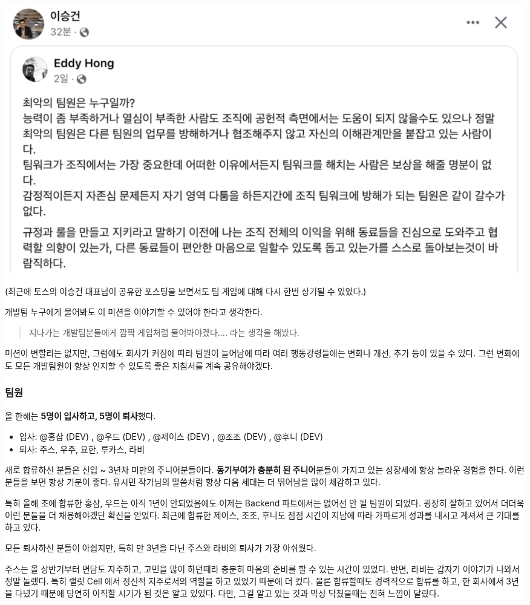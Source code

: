 ![toss](./images/1.png)

(최근에 토스의 이승건 대표님이 공유한 포스팅을 보면서도 팀 게임에 대해 다시 한번 상기될 수 있었다.)
  

개발팀 누구에게 물어봐도 이 미션을 이야기할 수 있어야 한다고 생각한다.

> 지나가는 개발팀분들에게 깜짝 게임처럼 물어봐야겠다.... 라는 생각을 해봤다.

미션이 변할리는 없지만,
그럼에도 회사가 커짐에 따라 팀원이 늘어남에 따라 여러 행동강령들에는 변화나 개선, 추가 등이 있을 수 있다.
그런 변화에도 모든 개발팀원이 항상 인지할 수 있도록 좋은 지침서를 계속 공유해야겠다.

### 팀원

올 한해는 **5명이 입사하고, 5명이 퇴사**했다.

*   입사: @홍삼 (DEV) , @우드 (DEV) , @제이스 (DEV) , @조조 (DEV) , @후니 (DEV)
*   퇴사: 주스, 우주, 요한, 루카스, 라비

새로 합류하신 분들은 신입 ~ 3년차 미만의 주니어분들이다.
**동기부여가 충분히 된 주니어**분들이 가지고 있는 성장세에 항상 놀라운 경험을 한다.
이런 분들을 보면 항상 기분이 좋다.
유시민 작가님의 말씀처럼 항상 다음 세대는 더 뛰어남을 많이 체감하고 있다.

특히 올해 초에 합류한 홍삼, 우드는 아직 1년이 안되었음에도 이제는 Backend 파트에서는 없어선 안 될 팀원이 되었다.
굉장히 잘하고 있어서 더더욱 이런 분들을 더 채용해야겠단 확신을 얻었다.
최근에 합류한 제이스, 조조, 후니도 점점 시간이 지남에 따라 가파르게 성과를 내시고 계셔서 큰 기대를 하고 있다.

모든 퇴사하신 분들이 아쉽지만, 특히 만 3년을 다닌 주스와 라비의 퇴사가 가장 아쉬웠다.  

주스는 올 상반기부터 면담도 자주하고, 고민을 많이 하던때라 충분히 마음의 준비를 할 수 있는 시간이 있었다.
반면, 라비는 갑자기 이야기가 나와서 정말 놀랬다.
특히 랠릿 Cell 에서 정신적 지주로서의 역할을 하고 있었기 때문에 더 컸다.
물론 합류할때도 경력직으로 합류를 하고, 한 회사에서 3년을 다녔기 때문에 당연히 이직할 시기가 된 것은 알고 있었다.
다만, 그걸 알고 있는 것과 막상 닥쳤을때는 전혀 느낌이 달랐다.

